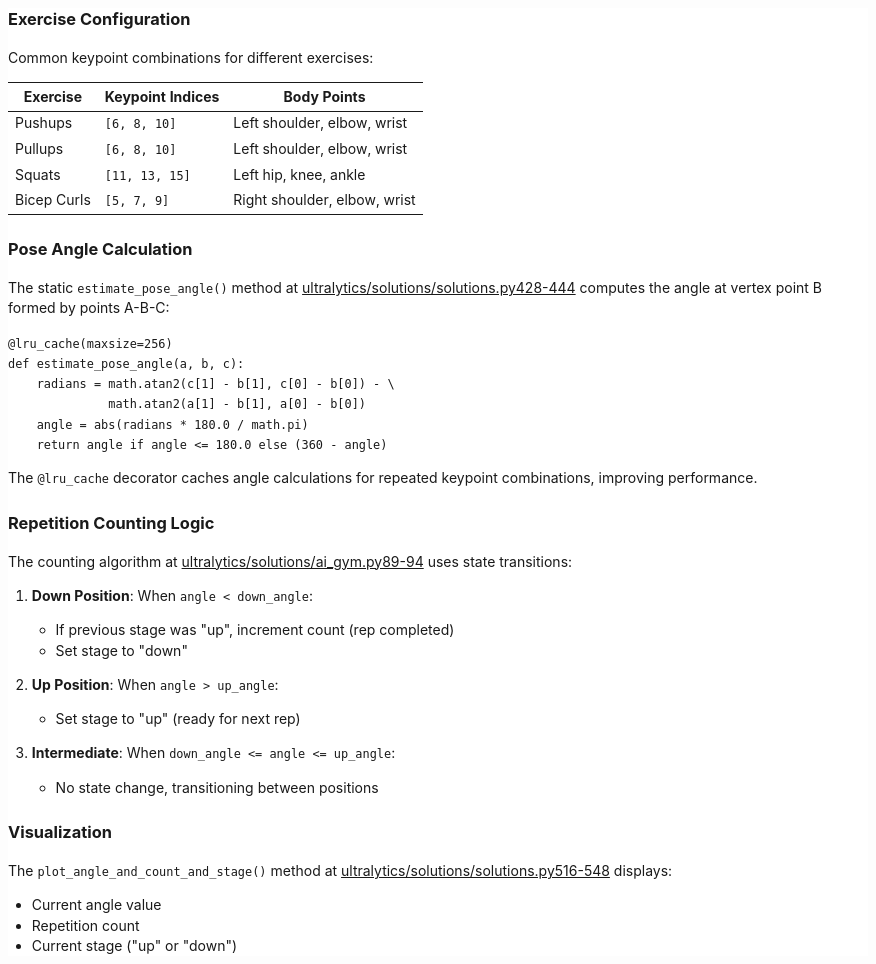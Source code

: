 ### Exercise Configuration

Common keypoint combinations for different exercises:

|Exercise|Keypoint Indices|Body Points|
|---|---|---|
|Pushups|`[6, 8, 10]`|Left shoulder, elbow, wrist|
|Pullups|`[6, 8, 10]`|Left shoulder, elbow, wrist|
|Squats|`[11, 13, 15]`|Left hip, knee, ankle|
|Bicep Curls|`[5, 7, 9]`|Right shoulder, elbow, wrist|

### Pose Angle Calculation

The static `estimate_pose_angle()` method at [ultralytics/solutions/solutions.py428-444](https://github.com/ultralytics/ultralytics/blob/42d15b69/ultralytics/solutions/solutions.py#L428-L444) computes the angle at vertex point B formed by points A-B-C:

```
@lru_cache(maxsize=256)
def estimate_pose_angle(a, b, c):
    radians = math.atan2(c[1] - b[1], c[0] - b[0]) - \
              math.atan2(a[1] - b[1], a[0] - b[0])
    angle = abs(radians * 180.0 / math.pi)
    return angle if angle <= 180.0 else (360 - angle)
```

The `@lru_cache` decorator caches angle calculations for repeated keypoint combinations, improving performance.

### Repetition Counting Logic

The counting algorithm at [ultralytics/solutions/ai_gym.py89-94](https://github.com/ultralytics/ultralytics/blob/42d15b69/ultralytics/solutions/ai_gym.py#L89-L94) uses state transitions:

1. **Down Position**: When `angle < down_angle`:
    
    - If previous stage was "up", increment count (rep completed)
    - Set stage to "down"
2. **Up Position**: When `angle > up_angle`:
    
    - Set stage to "up" (ready for next rep)
3. **Intermediate**: When `down_angle <= angle <= up_angle`:
    
    - No state change, transitioning between positions

### Visualization

The `plot_angle_and_count_and_stage()` method at [ultralytics/solutions/solutions.py516-548](https://github.com/ultralytics/ultralytics/blob/42d15b69/ultralytics/solutions/solutions.py#L516-L548) displays:

- Current angle value
- Repetition count
- Current stage ("up" or "down")
